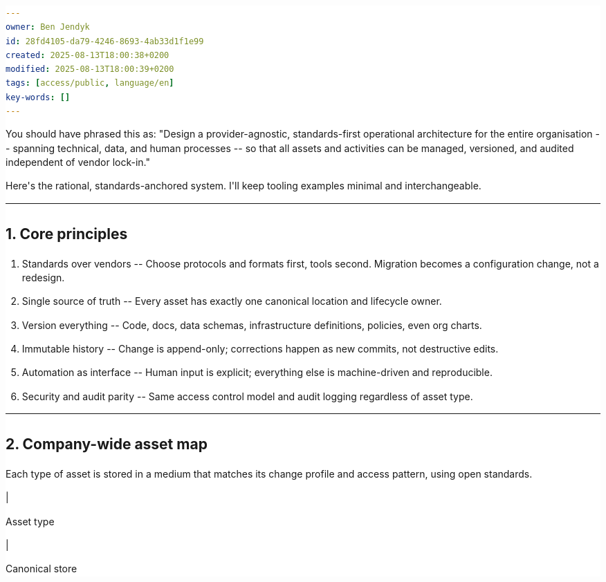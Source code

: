 ```yaml
---
owner: Ben Jendyk
id: 28fd4105-da79-4246-8693-4ab33d1f1e99
created: 2025-08-13T18:00:38+0200
modified: 2025-08-13T18:00:39+0200
tags: [access/public, language/en]
key-words: []
---
```


You should have phrased this as: "Design a provider-agnostic, standards-first operational architecture for the entire organisation -- spanning technical, data, and human processes -- so that all assets and activities can be managed, versioned, and audited independent of vendor lock-in."

  

Here's the rational, standards-anchored system. I'll keep tooling examples minimal and interchangeable.

* * *

## 1. Core principles

1. Standards over vendors -- Choose protocols and formats first, tools second. Migration becomes a configuration change, not a redesign.

2. Single source of truth -- Every asset has exactly one canonical location and lifecycle owner.

3. Version everything -- Code, docs, data schemas, infrastructure definitions, policies, even org charts.

4. Immutable history -- Change is append-only; corrections happen as new commits, not destructive edits.

5. Automation as interface -- Human input is explicit; everything else is machine-driven and reproducible.

6. Security and audit parity -- Same access control model and audit logging regardless of asset type.
* * *

## 2. Company-wide asset map

  

Each type of asset is stored in a medium that matches its change profile and access pattern, using open standards.

| 

Asset type

 | 

Canonical store
